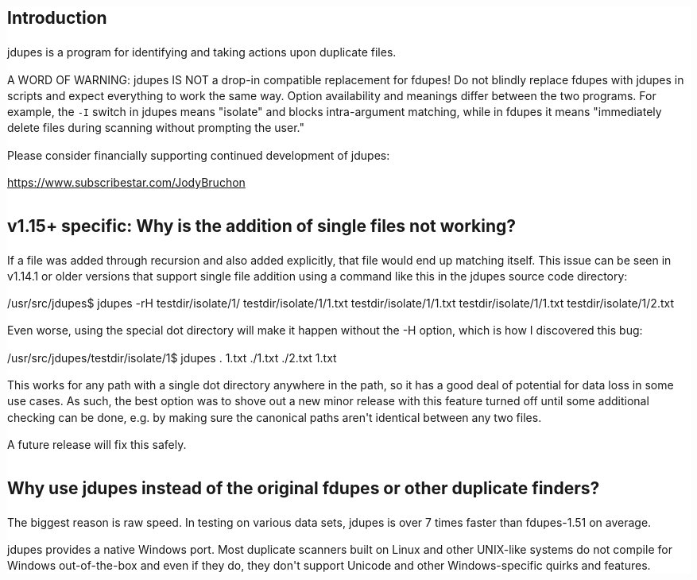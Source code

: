 Introduction
--------------------------------------------------------------------------
jdupes is a program for identifying and taking actions upon duplicate
files.

A WORD OF WARNING: jdupes IS NOT a drop-in compatible replacement for
fdupes! Do not blindly replace fdupes with jdupes in scripts and expect
everything to work the same way. Option availability and meanings differ
between the two programs. For example, the `-I` switch in jdupes means
"isolate" and blocks intra-argument matching, while in fdupes it means
"immediately delete files during scanning without prompting the user."

Please consider financially supporting continued development of jdupes:

https://www.subscribestar.com/JodyBruchon


v1.15+ specific: Why is the addition of single files not working?
--------------------------------------------------------------------------
If a file was added through recursion and also added explicitly, that file
would end up matching itself. This issue can be seen in v1.14.1 or older
versions that support single file addition using a command like this in
the jdupes source code directory:

/usr/src/jdupes$ jdupes -rH testdir/isolate/1/ testdir/isolate/1/1.txt
testdir/isolate/1/1.txt
testdir/isolate/1/1.txt
testdir/isolate/1/2.txt

Even worse, using the special dot directory will make it happen without
the -H option, which is how I discovered this bug:


/usr/src/jdupes/testdir/isolate/1$ jdupes . 1.txt
./1.txt
./2.txt
1.txt

This works for any path with a single dot directory anywhere in the path,
so it has a good deal of potential for data loss in some use cases. As
such, the best option was to shove out a new minor release with this
feature turned off until some additional checking can be done, e.g. by
making sure the canonical paths aren't identical between any two files.

A future release will fix this safely.


Why use jdupes instead of the original fdupes or other duplicate finders?
--------------------------------------------------------------------------
The biggest reason is raw speed. In testing on various data sets, jdupes is
over 7 times faster than fdupes-1.51 on average.

jdupes provides a native Windows port. Most duplicate scanners built on
Linux and other UNIX-like systems do not compile for Windows out-of-the-box
and even if they do, they don't support Unicode and other Windows-specific
quirks and features.
